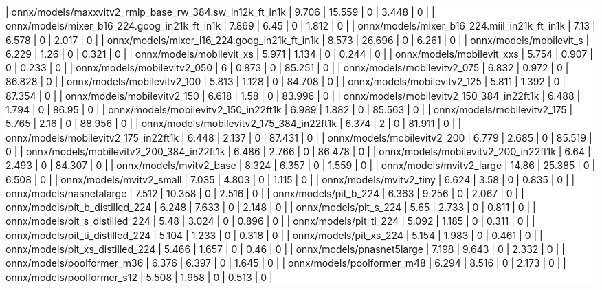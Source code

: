 | onnx/models/maxxvitv2_rmlp_base_rw_384.sw_in12k_ft_in1k         |       9.706 |        15.559 |            0 |          3.448 |       0     |
| onnx/models/mixer_b16_224.goog_in21k_ft_in1k                    |       7.869 |         6.45  |            0 |          1.812 |       0     |
| onnx/models/mixer_b16_224.miil_in21k_ft_in1k                    |       7.13  |         6.578 |            0 |          2.017 |       0     |
| onnx/models/mixer_l16_224.goog_in21k_ft_in1k                    |       8.573 |        26.696 |            0 |          6.261 |       0     |
| onnx/models/mobilevit_s                                         |       6.229 |         1.26  |            0 |          0.321 |       0     |
| onnx/models/mobilevit_xs                                        |       5.971 |         1.134 |            0 |          0.244 |       0     |
| onnx/models/mobilevit_xxs                                       |       5.754 |         0.907 |            0 |          0.233 |       0     |
| onnx/models/mobilevitv2_050                                     |       6     |         0.873 |            0 |         85.251 |       0     |
| onnx/models/mobilevitv2_075                                     |       6.832 |         0.972 |            0 |         86.828 |       0     |
| onnx/models/mobilevitv2_100                                     |       5.813 |         1.128 |            0 |         84.708 |       0     |
| onnx/models/mobilevitv2_125                                     |       5.811 |         1.392 |            0 |         87.354 |       0     |
| onnx/models/mobilevitv2_150                                     |       6.618 |         1.58  |            0 |         83.996 |       0     |
| onnx/models/mobilevitv2_150_384_in22ft1k                        |       6.488 |         1.794 |            0 |         86.95  |       0     |
| onnx/models/mobilevitv2_150_in22ft1k                            |       6.989 |         1.882 |            0 |         85.563 |       0     |
| onnx/models/mobilevitv2_175                                     |       5.765 |         2.16  |            0 |         88.956 |       0     |
| onnx/models/mobilevitv2_175_384_in22ft1k                        |       6.374 |         2     |            0 |         81.911 |       0     |
| onnx/models/mobilevitv2_175_in22ft1k                            |       6.448 |         2.137 |            0 |         87.431 |       0     |
| onnx/models/mobilevitv2_200                                     |       6.779 |         2.685 |            0 |         85.519 |       0     |
| onnx/models/mobilevitv2_200_384_in22ft1k                        |       6.486 |         2.766 |            0 |         86.478 |       0     |
| onnx/models/mobilevitv2_200_in22ft1k                            |       6.64  |         2.493 |            0 |         84.307 |       0     |
| onnx/models/mvitv2_base                                         |       8.324 |         6.357 |            0 |          1.559 |       0     |
| onnx/models/mvitv2_large                                        |      14.86  |        25.385 |            0 |          6.508 |       0     |
| onnx/models/mvitv2_small                                        |       7.035 |         4.803 |            0 |          1.115 |       0     |
| onnx/models/mvitv2_tiny                                         |       6.624 |         3.58  |            0 |          0.835 |       0     |
| onnx/models/nasnetalarge                                        |       7.512 |        10.358 |            0 |          2.516 |       0     |
| onnx/models/pit_b_224                                           |       6.363 |         9.256 |            0 |          2.067 |       0     |
| onnx/models/pit_b_distilled_224                                 |       6.248 |         7.633 |            0 |          2.148 |       0     |
| onnx/models/pit_s_224                                           |       5.65  |         2.733 |            0 |          0.811 |       0     |
| onnx/models/pit_s_distilled_224                                 |       5.48  |         3.024 |            0 |          0.896 |       0     |
| onnx/models/pit_ti_224                                          |       5.092 |         1.185 |            0 |          0.311 |       0     |
| onnx/models/pit_ti_distilled_224                                |       5.104 |         1.233 |            0 |          0.318 |       0     |
| onnx/models/pit_xs_224                                          |       5.154 |         1.983 |            0 |          0.461 |       0     |
| onnx/models/pit_xs_distilled_224                                |       5.466 |         1.657 |            0 |          0.46  |       0     |
| onnx/models/pnasnet5large                                       |       7.198 |         9.643 |            0 |          2.332 |       0     |
| onnx/models/poolformer_m36                                      |       6.376 |         6.397 |            0 |          1.645 |       0     |
| onnx/models/poolformer_m48                                      |       6.294 |         8.516 |            0 |          2.173 |       0     |
| onnx/models/poolformer_s12                                      |       5.508 |         1.958 |            0 |          0.513 |       0     |